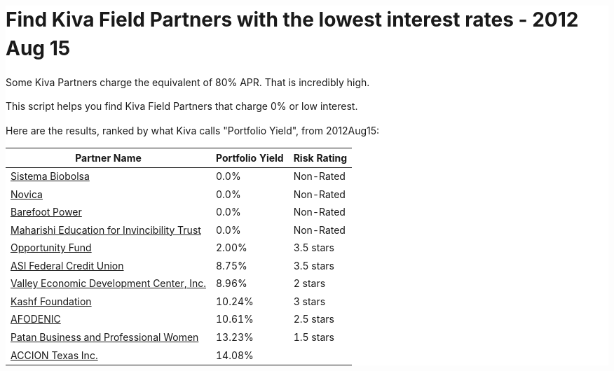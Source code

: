 Find Kiva Field Partners with the lowest interest rates - 2012 Aug 15
=====================================================================

Some Kiva Partners charge the equivalent of 80% APR. That is incredibly high.

This script helps you find Kiva Field Partners that charge 0% or low interest.

Here are the results, ranked by what Kiva calls "Portfolio Yield", from 2012Aug15:

<table>
<thead><tr><th>Partner Name</th><th>Portfolio Yield</th><th>Risk Rating</th></tr></thead>
<tbody>
  <tr>
    <td><a href="http://www.kiva.org/partners/226">Sistema Biobolsa</a></td>
    <td>0.0%</td>
    <td>Non-Rated</td>
  </tr>
  <tr>
    <td><a href="http://www.kiva.org/partners/225">Novica</a></td>
    <td>0.0%</td>
    <td>Non-Rated</td>
  </tr>
  <tr>
    <td><a href="http://www.kiva.org/partners/212">Barefoot Power</a></td>
    <td>0.0%</td>
    <td>Non-Rated</td>
  </tr>
  <tr>
    <td><a href="http://www.kiva.org/partners/211">Maharishi Education for Invincibility Trust</a></td>
    <td>0.0%</td>
    <td>Non-Rated</td>
  </tr>
  <tr>
    <td><a href="http://www.kiva.org/partners/132">Opportunity Fund</a></td>
    <td>2.00%</td>
    <td>3.5 stars</td>
  </tr>
  <tr>
    <td><a href="http://www.kiva.org/partners/200">ASI Federal Credit Union</a></td>
    <td>8.75%</td>
    <td>3.5 stars</td>
  </tr>
  <tr>
    <td><a href="http://www.kiva.org/partners/228">Valley Economic Development Center, Inc.</a></td>
    <td>8.96%</td>
    <td>2 stars</td>
  </tr>
  <tr>
    <td><a href="http://www.kiva.org/partners/245">Kashf Foundation</a></td>
    <td>10.24%</td>
    <td>3 stars</td>
  </tr>
  <tr>
    <td><a href="http://www.kiva.org/partners/98">AFODENIC</a></td>
    <td>10.61%</td>
    <td>2.5 stars</td>
  </tr>
  <tr>
    <td><a href="http://www.kiva.org/partners/62">Patan Business and Professional Women</a></td>
    <td>13.23%</td>
    <td>1.5 stars</td>
  </tr>
  <tr>
    <td><a href="http://www.kiva.org/partners/173">ACCION Texas Inc.</a></td>
    <td>14.08%</td>